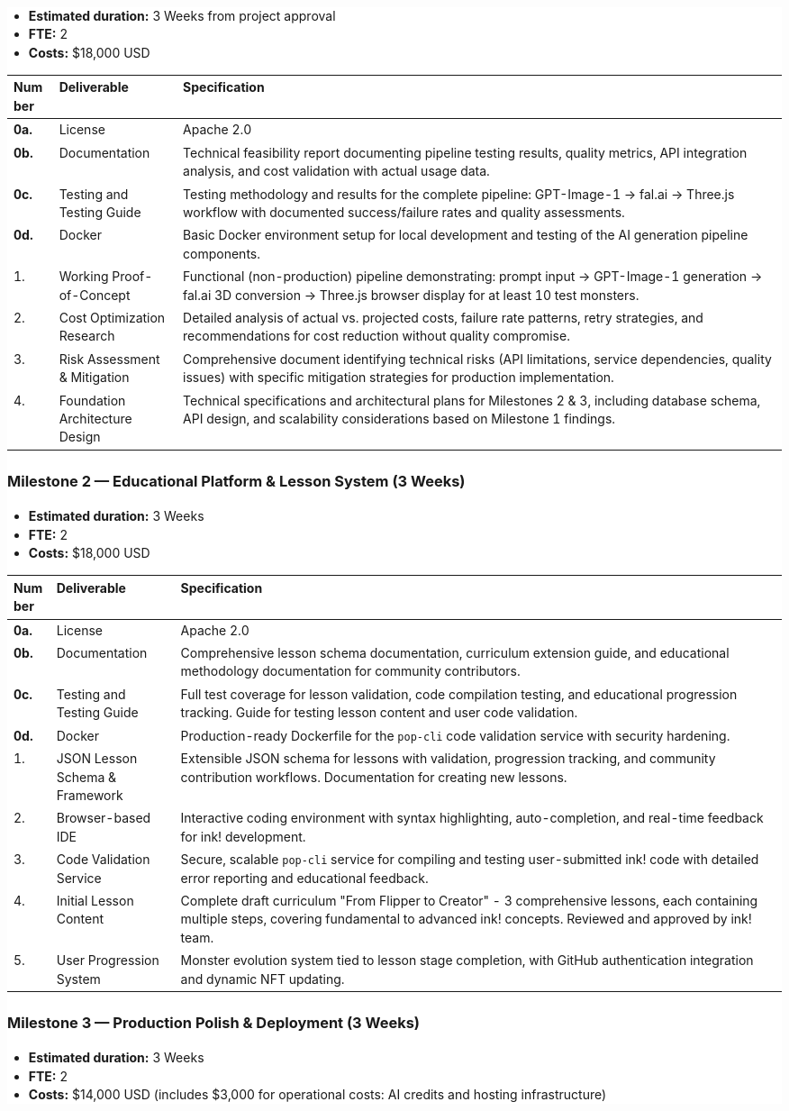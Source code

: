 - **Estimated duration:** 3 Weeks from project approval
- **FTE:** 2
- **Costs:** $18,000 USD

| Number  | Deliverable                    | Specification                                                                                                                                                                 |
| :------ | :----------------------------- | :---------------------------------------------------------------------------------------------------------------------------------------------------------------------------- |
| **0a.** | License                        | Apache 2.0                                                                                                                                                                    |
| **0b.** | Documentation                  | Technical feasibility report documenting pipeline testing results, quality metrics, API integration analysis, and cost validation with actual usage data.                     |
| **0c.** | Testing and Testing Guide      | Testing methodology and results for the complete pipeline: GPT-Image-1 → fal.ai → Three.js workflow with documented success/failure rates and quality assessments.            |
| **0d.** | Docker                         | Basic Docker environment setup for local development and testing of the AI generation pipeline components.                                                                    |
| 1\.     | Working Proof-of-Concept       | Functional (non-production) pipeline demonstrating: prompt input → GPT-Image-1 generation → fal.ai 3D conversion → Three.js browser display for at least 10 test monsters.    |
| 2\.     | Cost Optimization Research     | Detailed analysis of actual vs. projected costs, failure rate patterns, retry strategies, and recommendations for cost reduction without quality compromise.                  |
| 3\.     | Risk Assessment & Mitigation   | Comprehensive document identifying technical risks (API limitations, service dependencies, quality issues) with specific mitigation strategies for production implementation. |
| 4\.     | Foundation Architecture Design | Technical specifications and architectural plans for Milestones 2 & 3, including database schema, API design, and scalability considerations based on Milestone 1 findings.   |

### **Milestone 2 — Educational Platform & Lesson System (3 Weeks)**

- **Estimated duration:** 3 Weeks
- **FTE:** 2
- **Costs:** $18,000 USD

| Number  | Deliverable                    | Specification                                                                                                                                                                                      |
| :------ | :----------------------------- | :------------------------------------------------------------------------------------------------------------------------------------------------------------------------------------------------- |
| **0a.** | License                        | Apache 2.0                                                                                                                                                                                         |
| **0b.** | Documentation                  | Comprehensive lesson schema documentation, curriculum extension guide, and educational methodology documentation for community contributors.                                                       |
| **0c.** | Testing and Testing Guide      | Full test coverage for lesson validation, code compilation testing, and educational progression tracking. Guide for testing lesson content and user code validation.                               |
| **0d.** | Docker                         | Production-ready Dockerfile for the `pop-cli` code validation service with security hardening.                                                                                                     |
| 1\.     | JSON Lesson Schema & Framework | Extensible JSON schema for lessons with validation, progression tracking, and community contribution workflows. Documentation for creating new lessons.                                            |
| 2\.     | Browser-based IDE              | Interactive coding environment with syntax highlighting, auto-completion, and real-time feedback for ink! development.                                                                             |
| 3\.     | Code Validation Service        | Secure, scalable `pop-cli` service for compiling and testing user-submitted ink! code with detailed error reporting and educational feedback.                                                      |
| 4\.     | Initial Lesson Content         | Complete draft curriculum "From Flipper to Creator" - 3 comprehensive lessons, each containing multiple steps, covering fundamental to advanced ink! concepts. Reviewed and approved by ink! team. |
| 5\.     | User Progression System        | Monster evolution system tied to lesson stage completion, with GitHub authentication integration and dynamic NFT updating.                                                                         |

### **Milestone 3 — Production Polish & Deployment (3 Weeks)**

- **Estimated duration:** 3 Weeks
- **FTE:** 2
- **Costs:** $14,000 USD (includes $3,000 for operational costs: AI credits and hosting infrastructure)
